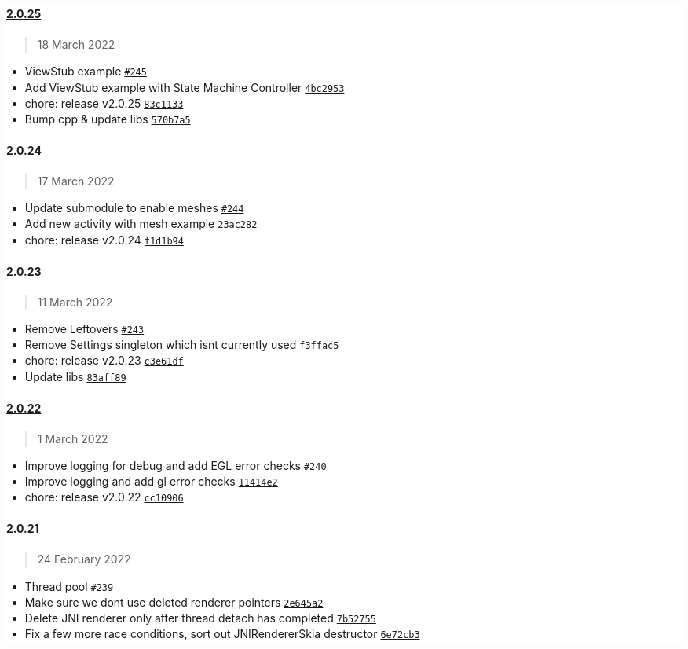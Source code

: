 #### [2.0.25](https://github.com/rive-app/rive-android/compare/2.0.24...2.0.25)

> 18 March 2022

- ViewStub example [`#245`](https://github.com/rive-app/rive-android/pull/245)
- Add ViewStub example with State Machine Controller [`4bc2953`](https://github.com/rive-app/rive-android/commit/4bc2953a7a2c9ae3913bfc1f06838609e490ef4c)
- chore: release v2.0.25 [`83c1133`](https://github.com/rive-app/rive-android/commit/83c1133bc97ee9ab6c9eafa14547a8caae6f1d83)
- Bump cpp & update libs [`570b7a5`](https://github.com/rive-app/rive-android/commit/570b7a58c2f0b495ef6ac7f73b98d89459e0fbc3)

#### [2.0.24](https://github.com/rive-app/rive-android/compare/2.0.23...2.0.24)

> 17 March 2022

- Update submodule to enable meshes [`#244`](https://github.com/rive-app/rive-android/pull/244)
- Add new activity with mesh example [`23ac282`](https://github.com/rive-app/rive-android/commit/23ac282200e3ea0ab3a1a3904f10ae1e5f82e024)
- chore: release v2.0.24 [`f1d1b94`](https://github.com/rive-app/rive-android/commit/f1d1b944ae4322795ec57f4112ac69d4818f4123)

#### [2.0.23](https://github.com/rive-app/rive-android/compare/2.0.22...2.0.23)

> 11 March 2022

- Remove Leftovers [`#243`](https://github.com/rive-app/rive-android/pull/243)
- Remove Settings singleton which isnt currently used [`f3ffac5`](https://github.com/rive-app/rive-android/commit/f3ffac56fa86bae89d5adc80bacbf74e6b0e08dc)
- chore: release v2.0.23 [`c3e61df`](https://github.com/rive-app/rive-android/commit/c3e61df3428d4954f0da4ce8b4da16553c126181)
- Update libs [`83aff89`](https://github.com/rive-app/rive-android/commit/83aff890e323454cc94172f45867989900e187a3)

#### [2.0.22](https://github.com/rive-app/rive-android/compare/2.0.21...2.0.22)

> 1 March 2022

- Improve logging for debug and add EGL error checks [`#240`](https://github.com/rive-app/rive-android/pull/240)
- Improve logging and add gl error checks [`11414e2`](https://github.com/rive-app/rive-android/commit/11414e2607f47a6bedddb1f9e9fe57f19d78d0a7)
- chore: release v2.0.22 [`cc10906`](https://github.com/rive-app/rive-android/commit/cc10906e061ebbc34eb6d7c69ed15a114370b8b6)

#### [2.0.21](https://github.com/rive-app/rive-android/compare/2.0.20...2.0.21)

> 24 February 2022

- Thread pool [`#239`](https://github.com/rive-app/rive-android/pull/239)
- Make sure we dont use deleted renderer pointers [`2e645a2`](https://github.com/rive-app/rive-android/commit/2e645a279235b599f5d4985ed87c432d2e8f5262)
- Delete JNI renderer only after thread detach has completed [`7b52755`](https://github.com/rive-app/rive-android/commit/7b52755532dbd7cd640ca0f08a354f3f5abfa4c1)
- Fix a few more race conditions, sort out JNIRendererSkia destructor [`6e72cb3`](https://github.com/rive-app/rive-android/commit/6e72cb3161d91262f2a824e619274e045277e43d)
